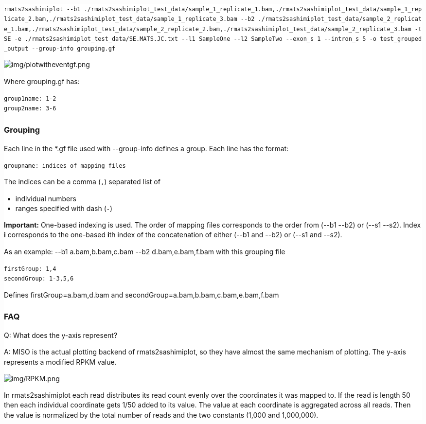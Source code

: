 ```
rmats2sashimiplot --b1 ./rmats2sashimiplot_test_data/sample_1_replicate_1.bam,./rmats2sashimiplot_test_data/sample_1_replicate_2.bam,./rmats2sashimiplot_test_data/sample_1_replicate_3.bam --b2 ./rmats2sashimiplot_test_data/sample_2_replicate_1.bam,./rmats2sashimiplot_test_data/sample_2_replicate_2.bam,./rmats2sashimiplot_test_data/sample_2_replicate_3.bam -t SE -e ./rmats2sashimiplot_test_data/SE.MATS.JC.txt --l1 SampleOne --l2 SampleTwo --exon_s 1 --intron_s 5 -o test_grouped_output --group-info grouping.gf
```

![img/plotwitheventgf.png](img/plotwitheventgf.png)

Where grouping.gf has:

```
group1name: 1-2
group2name: 3-6

```

### Grouping

Each line in the \*.gf file used with --group-info defines a group. Each line has the format:
```
groupname: indices of mapping files
```

The indices can be a comma (`,`) separated list of

- individual numbers
- ranges specified with dash (`-`)

**Important:** One-based indexing is used. The order of mapping files corresponds to the order from (--b1 --b2) or (--s1 --s2). Index **i** corresponds to the one-based **i**th index of the concatenation of either (--b1 and --b2) or (--s1 and --s2).

As an example: --b1 a.bam,b.bam,c.bam --b2 d.bam,e.bam,f.bam with this grouping file
```
firstGroup: 1,4
secondGroup: 1-3,5,6
```

Defines firstGroup=a.bam,d.bam and secondGroup=a.bam,b.bam,c.bam,e.bam,f.bam

### FAQ

Q: What does the y-axis represent?

A: MISO is the actual plotting backend of rmats2sashimiplot, so they have almost the same mechanism of plotting. The y-axis represents a modified RPKM value.

![img/RPKM.png](img/RPKM.png)

In rmats2sashimiplot each read distributes its read count evenly over the coordinates it was mapped to. If the read is length 50 then each individual coordinate gets 1/50 added to its value. The value at each coordinate is aggregated across all reads. Then the value is normalized by the total number of reads and the two constants (1,000 and 1,000,000).

